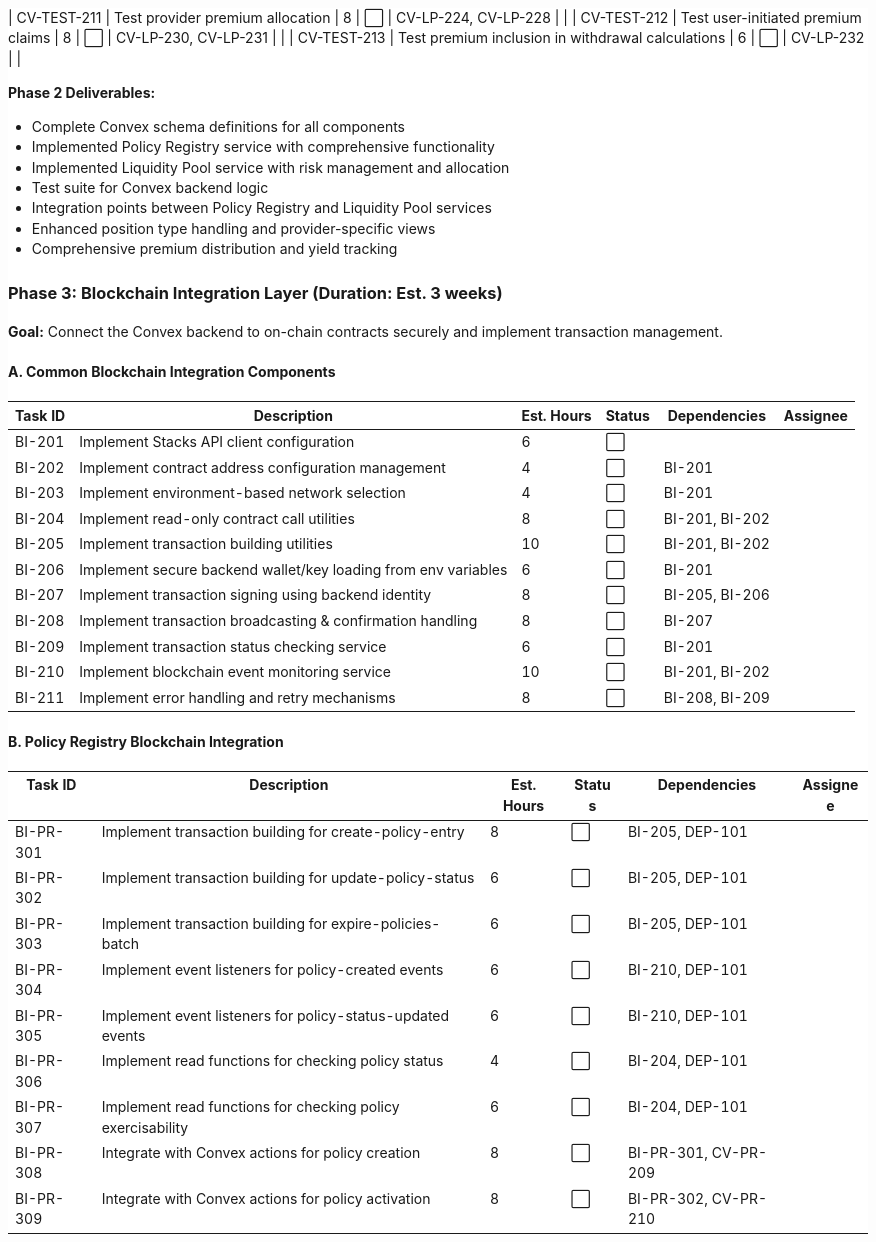 | CV-TEST-211 | Test provider premium allocation                                  | 8          | ⬜     | CV-LP-224, CV-LP-228                       |          |
| CV-TEST-212 | Test user-initiated premium claims                                | 8          | ⬜     | CV-LP-230, CV-LP-231                       |          |
| CV-TEST-213 | Test premium inclusion in withdrawal calculations                 | 6          | ⬜     | CV-LP-232                                  |          |

**Phase 2 Deliverables:**

- Complete Convex schema definitions for all components
- Implemented Policy Registry service with comprehensive functionality
- Implemented Liquidity Pool service with risk management and allocation
- Test suite for Convex backend logic
- Integration points between Policy Registry and Liquidity Pool services
- Enhanced position type handling and provider-specific views
- Comprehensive premium distribution and yield tracking

### Phase 3: Blockchain Integration Layer (Duration: Est. 3 weeks)

**Goal:** Connect the Convex backend to on-chain contracts securely and implement transaction management.

#### A. Common Blockchain Integration Components

| Task ID | Description                                                    | Est. Hours | Status | Dependencies   | Assignee |
| ------- | -------------------------------------------------------------- | ---------- | ------ | -------------- | -------- |
| BI-201  | Implement Stacks API client configuration                      | 6          | ⬜     |                |          |
| BI-202  | Implement contract address configuration management            | 4          | ⬜     | BI-201         |          |
| BI-203  | Implement environment-based network selection                  | 4          | ⬜     | BI-201         |          |
| BI-204  | Implement read-only contract call utilities                    | 8          | ⬜     | BI-201, BI-202 |          |
| BI-205  | Implement transaction building utilities                       | 10         | ⬜     | BI-201, BI-202 |          |
| BI-206  | Implement secure backend wallet/key loading from env variables | 6          | ⬜     | BI-201         |          |
| BI-207  | Implement transaction signing using backend identity           | 8          | ⬜     | BI-205, BI-206 |          |
| BI-208  | Implement transaction broadcasting & confirmation handling     | 8          | ⬜     | BI-207         |          |
| BI-209  | Implement transaction status checking service                  | 6          | ⬜     | BI-201         |          |
| BI-210  | Implement blockchain event monitoring service                  | 10         | ⬜     | BI-201, BI-202 |          |
| BI-211  | Implement error handling and retry mechanisms                  | 8          | ⬜     | BI-208, BI-209 |          |

#### B. Policy Registry Blockchain Integration

| Task ID   | Description                                                 | Est. Hours | Status | Dependencies         | Assignee |
| --------- | ----------------------------------------------------------- | ---------- | ------ | -------------------- | -------- |
| BI-PR-301 | Implement transaction building for create-policy-entry      | 8          | ⬜     | BI-205, DEP-101      |          |
| BI-PR-302 | Implement transaction building for update-policy-status     | 6          | ⬜     | BI-205, DEP-101      |          |
| BI-PR-303 | Implement transaction building for expire-policies-batch    | 6          | ⬜     | BI-205, DEP-101      |          |
| BI-PR-304 | Implement event listeners for policy-created events         | 6          | ⬜     | BI-210, DEP-101      |          |
| BI-PR-305 | Implement event listeners for policy-status-updated events  | 6          | ⬜     | BI-210, DEP-101      |          |
| BI-PR-306 | Implement read functions for checking policy status         | 4          | ⬜     | BI-204, DEP-101      |          |
| BI-PR-307 | Implement read functions for checking policy exercisability | 6          | ⬜     | BI-204, DEP-101      |          |
| BI-PR-308 | Integrate with Convex actions for policy creation           | 8          | ⬜     | BI-PR-301, CV-PR-209 |          |
| BI-PR-309 | Integrate with Convex actions for policy activation         | 8          | ⬜     | BI-PR-302, CV-PR-210 |          |